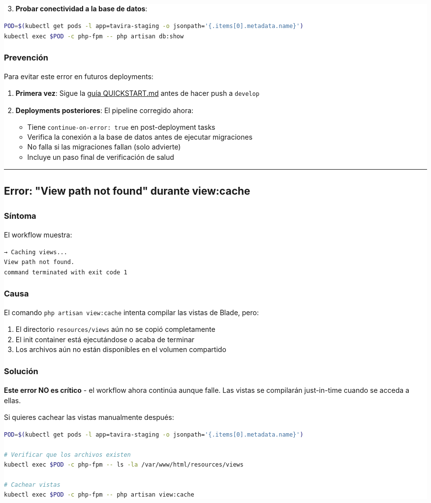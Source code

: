 3. **Probar conectividad a la base de datos**:
```bash
POD=$(kubectl get pods -l app=tavira-staging -o jsonpath='{.items[0].metadata.name}')
kubectl exec $POD -c php-fpm -- php artisan db:show
```

### Prevención

Para evitar este error en futuros deployments:

1. **Primera vez**: Sigue la [guía QUICKSTART.md](QUICKSTART.md) antes de hacer push a `develop`

2. **Deployments posteriores**: El pipeline corregido ahora:
   - Tiene `continue-on-error: true` en post-deployment tasks
   - Verifica la conexión a la base de datos antes de ejecutar migraciones
   - No falla si las migraciones fallan (solo advierte)
   - Incluye un paso final de verificación de salud

---

## Error: "View path not found" durante view:cache

### Síntoma

El workflow muestra:
```
→ Caching views...
View path not found.
command terminated with exit code 1
```

### Causa

El comando `php artisan view:cache` intenta compilar las vistas de Blade, pero:
1. El directorio `resources/views` aún no se copió completamente
2. El init container está ejecutándose o acaba de terminar
3. Los archivos aún no están disponibles en el volumen compartido

### Solución

**Este error NO es crítico** - el workflow ahora continúa aunque falle. Las vistas se compilarán just-in-time cuando se acceda a ellas.

Si quieres cachear las vistas manualmente después:

```bash
POD=$(kubectl get pods -l app=tavira-staging -o jsonpath='{.items[0].metadata.name}')

# Verificar que los archivos existen
kubectl exec $POD -c php-fpm -- ls -la /var/www/html/resources/views

# Cachear vistas
kubectl exec $POD -c php-fpm -- php artisan view:cache
```

